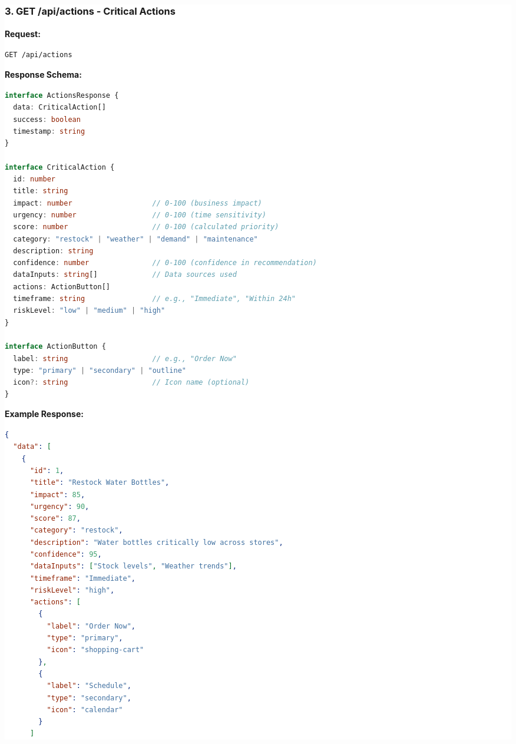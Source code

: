 
### **3. GET /api/actions - Critical Actions**

**Request:**
```http
GET /api/actions
```

**Response Schema:**
```typescript
interface ActionsResponse {
  data: CriticalAction[]
  success: boolean
  timestamp: string
}

interface CriticalAction {
  id: number
  title: string
  impact: number                   // 0-100 (business impact)
  urgency: number                  // 0-100 (time sensitivity)
  score: number                    // 0-100 (calculated priority)
  category: "restock" | "weather" | "demand" | "maintenance"
  description: string
  confidence: number               // 0-100 (confidence in recommendation)
  dataInputs: string[]             // Data sources used
  actions: ActionButton[]
  timeframe: string                // e.g., "Immediate", "Within 24h"
  riskLevel: "low" | "medium" | "high"
}

interface ActionButton {
  label: string                    // e.g., "Order Now"
  type: "primary" | "secondary" | "outline"
  icon?: string                    // Icon name (optional)
}
```

**Example Response:**
```json
{
  "data": [
    {
      "id": 1,
      "title": "Restock Water Bottles",
      "impact": 85,
      "urgency": 90,
      "score": 87,
      "category": "restock",
      "description": "Water bottles critically low across stores",
      "confidence": 95,
      "dataInputs": ["Stock levels", "Weather trends"],
      "timeframe": "Immediate",
      "riskLevel": "high",
      "actions": [
        {
          "label": "Order Now",
          "type": "primary",
          "icon": "shopping-cart"
        },
        {
          "label": "Schedule",
          "type": "secondary",
          "icon": "calendar"
        }
      ]
```